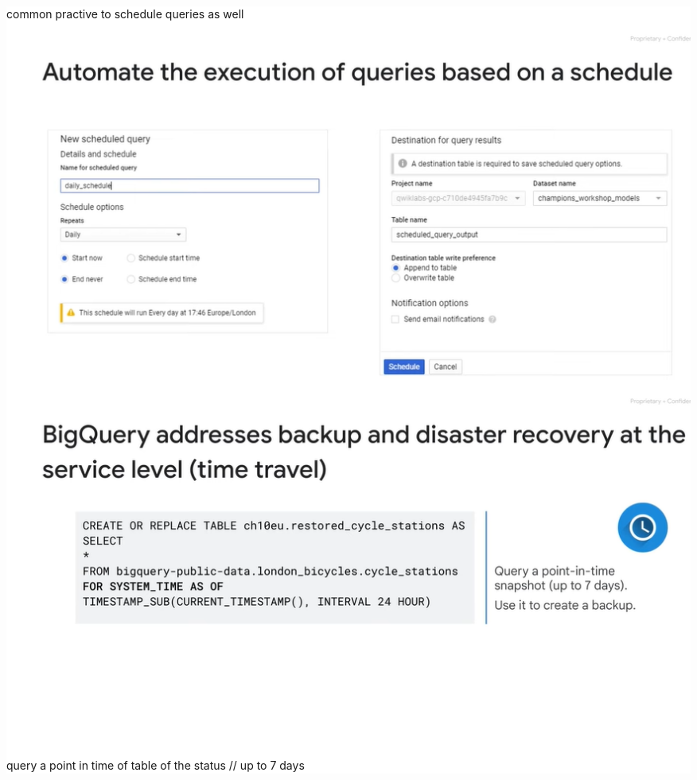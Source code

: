 common practive to schedule queries as well

![1687897505966.png](./1687897505966.png)

![1687897515648.png](./1687897515648.png)

query a point in time of table of the status // up to 7 days
